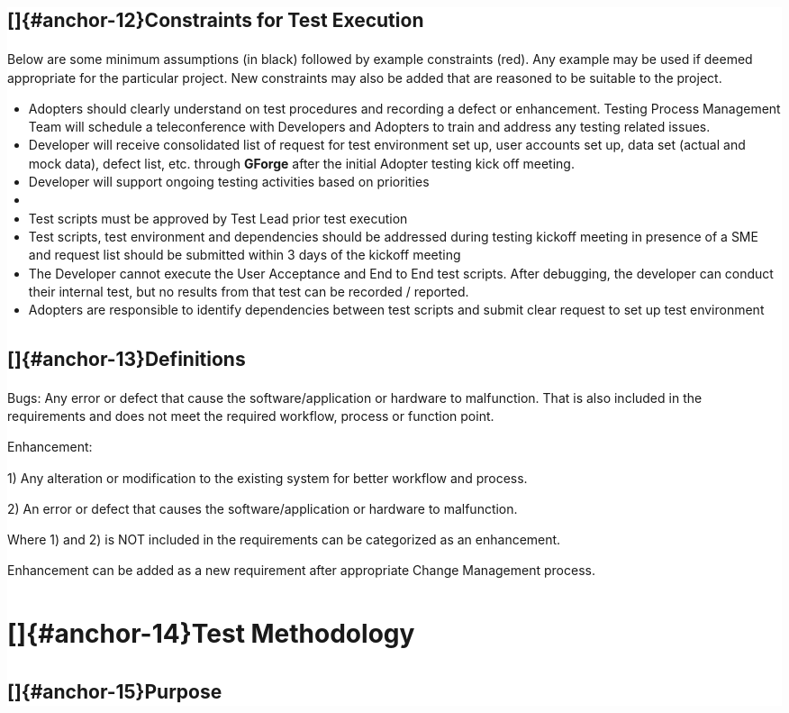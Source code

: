 ##  []{#anchor-12}Constraints for Test Execution

Below are some minimum assumptions (in black) followed by example
constraints (red). Any example may be used if deemed appropriate for the
particular project. New constraints may also be added that are reasoned
to be suitable to the project.

-   Adopters should clearly understand on test procedures and recording
    a defect or enhancement. Testing Process Management Team will
    schedule a teleconference with Developers and Adopters to train and
    address any testing related issues.
-   Developer will receive consolidated list of request for test
    environment set up, user accounts set up, data set (actual and mock
    data), defect list, etc. through **GForge** after the initial
    Adopter testing kick off meeting.
-   Developer will support ongoing testing activities based on
    priorities
-   
-   Test scripts must be approved by Test Lead prior test execution
-   Test scripts, test environment and dependencies should be addressed
    during testing kickoff meeting in presence of a SME and request list
    should be submitted within 3 days of the kickoff meeting
-   The Developer cannot execute the User Acceptance and End to End test
    scripts. After debugging, the developer can conduct their internal
    test, but no results from that test can be recorded / reported.
-   Adopters are responsible to identify dependencies between test
    scripts and submit clear request to set up test environment

## []{#anchor-13}Definitions

Bugs: Any error or defect that cause the software/application or
hardware to malfunction. That is also included in the requirements and
does not meet the required workflow, process or function point.

Enhancement:

1\) Any alteration or modification to the existing system for better
workflow and process.

2\) An error or defect that causes the software/application or hardware
to malfunction.

Where 1) and 2) is NOT included in the requirements can be categorized
as an enhancement.

Enhancement can be added as a new requirement after appropriate Change
Management process.

# []{#anchor-14}Test Methodology

## []{#anchor-15}Purpose
